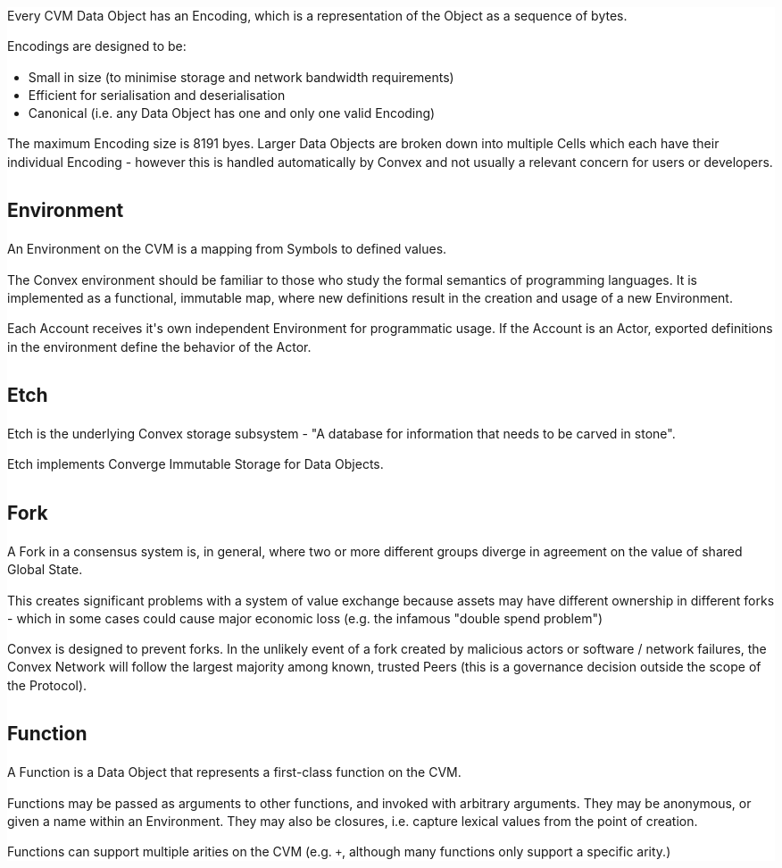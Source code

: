Every CVM Data Object has an Encoding, which is a representation of the Object as a sequence of bytes.

Encodings are designed to be:

- Small in size (to minimise storage and network bandwidth requirements)
- Efficient for serialisation and deserialisation
- Canonical (i.e. any Data Object has one and only one valid Encoding)

The maximum Encoding size is 8191 byes. Larger Data Objects are broken down into multiple Cells which each have their individual Encoding - however this is handled automatically by Convex and not usually a relevant concern for users or developers.

## Environment

An Environment on the CVM is a mapping from Symbols to defined values.

The Convex environment should be familiar to those who study the formal semantics of programming languages. It is implemented as a functional, immutable map, where new definitions result in the creation and usage of a new Environment.

Each Account receives it's own independent Environment for programmatic usage. If the Account is an Actor, exported definitions in the environment define the behavior of the Actor.

## Etch

Etch is the underlying Convex storage subsystem - "A database for information that needs to be carved in stone".

Etch implements Converge Immutable Storage for Data Objects.

## Fork

A Fork in a consensus system is, in general, where two or more different groups diverge in agreement on the value of shared Global State.

This creates significant problems with a system of value exchange because assets may have different ownership in different forks - which in some cases could cause major economic loss (e.g. the infamous "double spend problem")

Convex is designed to prevent forks. In the unlikely event of a fork created by malicious actors or software / network failures, the Convex Network will follow the largest majority among known, trusted Peers (this is a governance decision outside the scope of the Protocol).

## Function

A Function is a Data Object that represents a first-class function on the CVM.

Functions may be passed as arguments to other functions, and invoked with arbitrary arguments. They may be anonymous, or given a name within an Environment. They may also be closures, i.e. capture lexical values from the point of creation.

Functions can support multiple arities on the CVM (e.g. `+`, although many functions only support a specific arity.)
